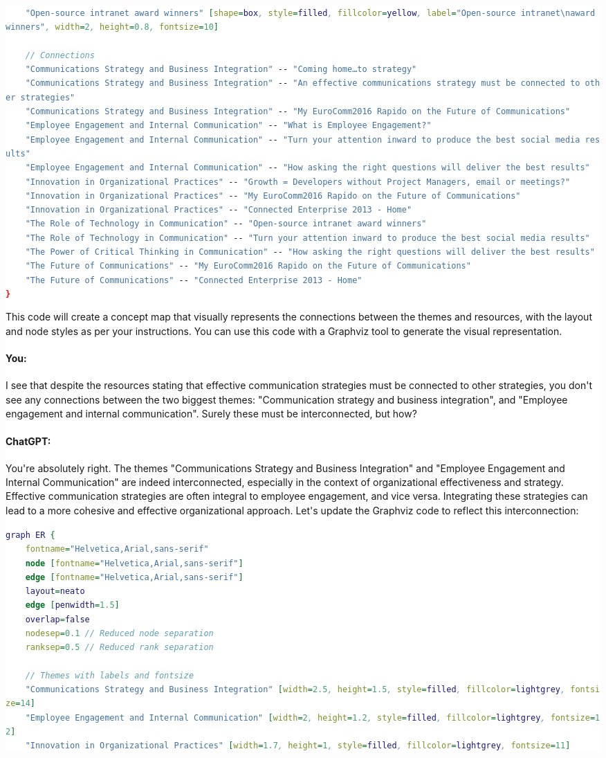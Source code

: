 ```dot
    "Open-source intranet award winners" [shape=box, style=filled, fillcolor=yellow, label="Open-source intranet\naward winners", width=2, height=0.8, fontsize=10]

    // Connections
    "Communications Strategy and Business Integration" -- "Coming home…to strategy"
    "Communications Strategy and Business Integration" -- "An effective communications strategy must be connected to other strategies"
    "Communications Strategy and Business Integration" -- "My EuroComm2016 Rapido on the Future of Communications"
    "Employee Engagement and Internal Communication" -- "What is Employee Engagement?"
    "Employee Engagement and Internal Communication" -- "Turn your attention inward to produce the best social media results"
    "Employee Engagement and Internal Communication" -- "How asking the right questions will deliver the best results"
    "Innovation in Organizational Practices" -- "Growth = Developers without Project Managers, email or meetings?"
    "Innovation in Organizational Practices" -- "My EuroComm2016 Rapido on the Future of Communications"
    "Innovation in Organizational Practices" -- "Connected Enterprise 2013 - Home"
    "The Role of Technology in Communication" -- "Open-source intranet award winners"
    "The Role of Technology in Communication" -- "Turn your attention inward to produce the best social media results"
    "The Power of Critical Thinking in Communication" -- "How asking the right questions will deliver the best results"
    "The Future of Communications" -- "My EuroComm2016 Rapido on the Future of Communications"
    "The Future of Communications" -- "Connected Enterprise 2013 - Home"
}
```

This code will create a concept map that visually represents the connections between the themes and resources, with the layout and node styles as per your instructions. You can use this code with a Graphviz tool to generate the visual representation.


#### You:
I see that despite the resources stating that effective communication strategies must be connected to other strategies, you don't see any connections between the two biggest themes: "Communication strategy and business integration", and "Employee engagement and internal communication". Surely these must be interconnected, but how?

#### ChatGPT:
You're absolutely right. The themes "Communications Strategy and Business Integration" and "Employee Engagement and Internal Communication" are indeed interconnected, especially in the context of organizational effectiveness and strategy. Effective communication strategies are often integral to employee engagement, and vice versa. Integrating these strategies can lead to a more cohesive and effective organizational approach. Let's update the Graphviz code to reflect this interconnection:

```dot
graph ER {
    fontname="Helvetica,Arial,sans-serif"
    node [fontname="Helvetica,Arial,sans-serif"]
    edge [fontname="Helvetica,Arial,sans-serif"]
    layout=neato
    edge [penwidth=1.5]
    overlap=false
    nodesep=0.1 // Reduced node separation
    ranksep=0.5 // Reduced rank separation

    // Themes with labels and fontsize
    "Communications Strategy and Business Integration" [width=2.5, height=1.5, style=filled, fillcolor=lightgrey, fontsize=14]
    "Employee Engagement and Internal Communication" [width=2, height=1.2, style=filled, fillcolor=lightgrey, fontsize=12]
    "Innovation in Organizational Practices" [width=1.7, height=1, style=filled, fillcolor=lightgrey, fontsize=11]
```
